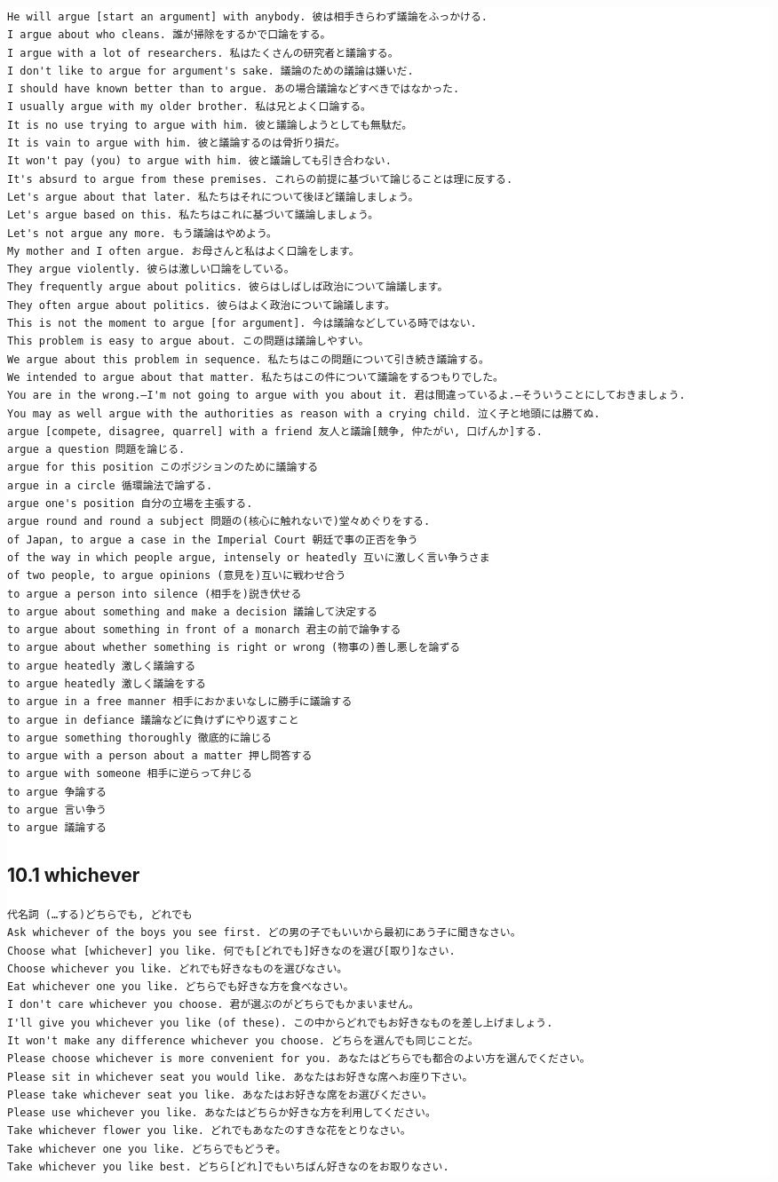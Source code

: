     He will argue [start an argument] with anybody. 彼は相手きらわず議論をふっかける.
    I argue about who cleans. 誰が掃除をするかで口論をする。
    I argue with a lot of researchers. 私はたくさんの研究者と議論する。
    I don't like to argue for argument's sake. 議論のための議論は嫌いだ.
    I should have known better than to argue. あの場合議論などすべきではなかった.
    I usually argue with my older brother. 私は兄とよく口論する。
    It is no use trying to argue with him. 彼と議論しようとしても無駄だ。
    It is vain to argue with him. 彼と議論するのは骨折り損だ。
    It won't pay (you) to argue with him. 彼と議論しても引き合わない.
    It's absurd to argue from these premises. これらの前提に基づいて論じることは理に反する.
    Let's argue about that later. 私たちはそれについて後ほど議論しましょう。
    Let's argue based on this. 私たちはこれに基づいて議論しましょう。
    Let's not argue any more. もう議論はやめよう。
    My mother and I often argue. お母さんと私はよく口論をします。
    They argue violently. 彼らは激しい口論をしている。
    They frequently argue about politics. 彼らはしばしば政治について論議します。
    They often argue about politics. 彼らはよく政治について論議します。
    This is not the moment to argue [for argument]. 今は議論などしている時ではない.
    This problem is easy to argue about. この問題は議論しやすい。
    We argue about this problem in sequence. 私たちはこの問題について引き続き議論する。
    We intended to argue about that matter. 私たちはこの件について議論をするつもりでした。
    You are in the wrong.—I'm not going to argue with you about it. 君は間違っているよ.—そういうことにしておきましょう.
    You may as well argue with the authorities as reason with a crying child. 泣く子と地頭には勝てぬ.
    argue [compete, disagree, quarrel] with a friend 友人と議論[競争, 仲たがい, 口げんか]する.
    argue a question 問題を論じる.
    argue for this position このポジションのために議論する
    argue in a circle 循環論法で論ずる.
    argue one's position 自分の立場を主張する.
    argue round and round a subject 問題の(核心に触れないで)堂々めぐりをする.
    of Japan, to argue a case in the Imperial Court 朝廷で事の正否を争う
    of the way in which people argue, intensely or heatedly 互いに激しく言い争うさま
    of two people, to argue opinions (意見を)互いに戦わせ合う
    to argue a person into silence (相手を)説き伏せる
    to argue about something and make a decision 議論して決定する
    to argue about something in front of a monarch 君主の前で論争する
    to argue about whether something is right or wrong (物事の)善し悪しを論ずる
    to argue heatedly 激しく議論する
    to argue heatedly 激しく議論をする
    to argue in a free manner 相手におかまいなしに勝手に議論する
    to argue in defiance 議論などに負けずにやり返すこと
    to argue something thoroughly 徹底的に論じる
    to argue with a person about a matter 押し問答する
    to argue with someone 相手に逆らって弁じる
    to argue 争論する
    to argue 言い争う
    to argue 議論する
## 10.1 whichever
	代名詞	(…する)どちらでも, どれでも
    Ask whichever of the boys you see first. どの男の子でもいいから最初にあう子に聞きなさい。
    Choose what [whichever] you like. 何でも[どれでも]好きなのを選び[取り]なさい.
    Choose whichever you like. どれでも好きなものを選びなさい。
    Eat whichever one you like. どちらでも好きな方を食べなさい。
    I don't care whichever you choose. 君が選ぶのがどちらでもかまいません。
    I'll give you whichever you like (of these). この中からどれでもお好きなものを差し上げましょう.
    It won't make any difference whichever you choose. どちらを選んでも同じことだ。
    Please choose whichever is more convenient for you. あなたはどちらでも都合のよい方を選んでください。
    Please sit in whichever seat you would like. あなたはお好きな席へお座り下さい。
    Please take whichever seat you like. あなたはお好きな席をお選びください。
    Please use whichever you like. あなたはどちらか好きな方を利用してください。
    Take whichever flower you like. どれでもあなたのすきな花をとりなさい。
    Take whichever one you like. どちらでもどうぞ。
    Take whichever you like best. どちら[どれ]でもいちばん好きなのをお取りなさい.
